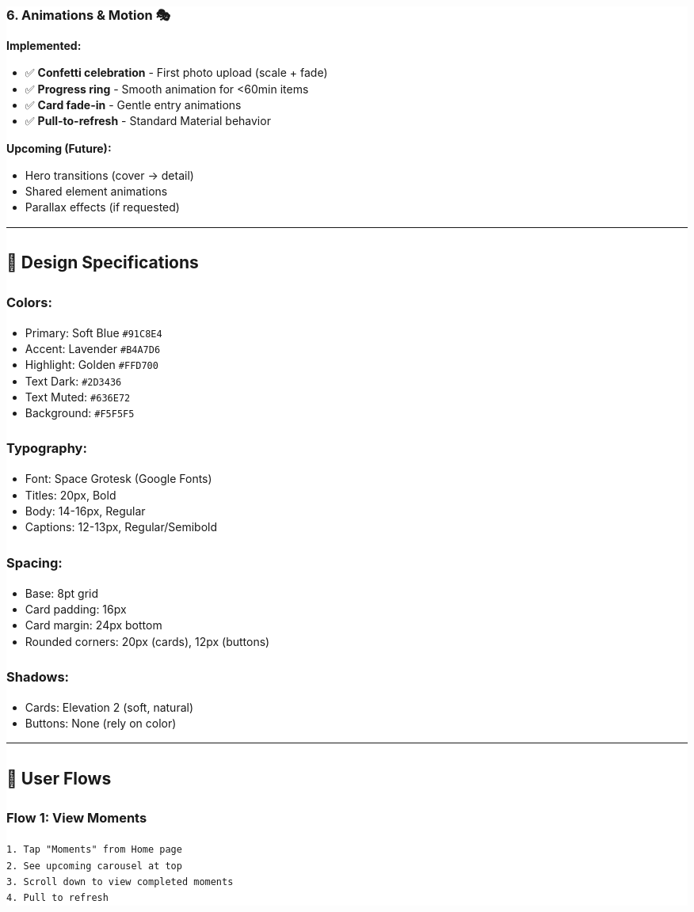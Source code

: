 ### 6. **Animations & Motion** 🎭

**Implemented:**
- ✅ **Confetti celebration** - First photo upload (scale + fade)
- ✅ **Progress ring** - Smooth animation for <60min items
- ✅ **Card fade-in** - Gentle entry animations
- ✅ **Pull-to-refresh** - Standard Material behavior

**Upcoming (Future):**
- Hero transitions (cover → detail)
- Shared element animations
- Parallax effects (if requested)

---

## 🎨 Design Specifications

### **Colors:**
- Primary: Soft Blue `#91C8E4`
- Accent: Lavender `#B4A7D6`
- Highlight: Golden `#FFD700`
- Text Dark: `#2D3436`
- Text Muted: `#636E72`
- Background: `#F5F5F5`

### **Typography:**
- Font: Space Grotesk (Google Fonts)
- Titles: 20px, Bold
- Body: 14-16px, Regular
- Captions: 12-13px, Regular/Semibold

### **Spacing:**
- Base: 8pt grid
- Card padding: 16px
- Card margin: 24px bottom
- Rounded corners: 20px (cards), 12px (buttons)

### **Shadows:**
- Cards: Elevation 2 (soft, natural)
- Buttons: None (rely on color)

---

## 📱 User Flows

### **Flow 1: View Moments**
```
1. Tap "Moments" from Home page
2. See upcoming carousel at top
3. Scroll down to view completed moments
4. Pull to refresh
```
